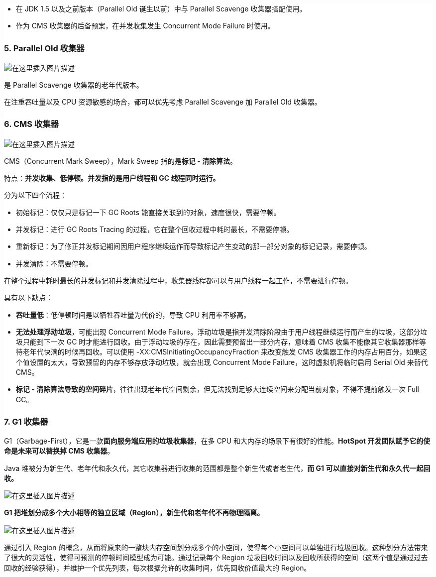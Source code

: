 *   在 JDK 1.5 以及之前版本（Parallel Old 诞生以前）中与 Parallel Scavenge 收集器搭配使用。
    
*   作为 CMS 收集器的后备预案，在并发收集发生 Concurrent Mode Failure 时使用。
    

### 5. Parallel Old 收集器

![](https://mmbiz.qpic.cn/mmbiz_png/qm3R3LeH8rYylqXTG2tbHGVf4L113tZdauoniaYkFvagXdt0icd4B9wf3ohjJXicQib11U75ibZ2af2DgNDicxFTHlpQ/640?wx_fmt=png)在这里插入图片描述

是 Parallel Scavenge 收集器的老年代版本。

在注重吞吐量以及 CPU 资源敏感的场合，都可以优先考虑 Parallel Scavenge 加 Parallel Old 收集器。

### 6. CMS 收集器

![](https://mmbiz.qpic.cn/mmbiz_png/qm3R3LeH8rYylqXTG2tbHGVf4L113tZdPKLicrSRf1v2FPK1NW2fI9g37rLx3fpRuibyRLmLCNdWUWVcqiaMIJ7Dw/640?wx_fmt=png)在这里插入图片描述

CMS（Concurrent Mark Sweep），Mark Sweep 指的是**标记 - 清除算法**。

特点：**并发收集、低停顿。并发指的是用户线程和 GC 线程同时运行。**

分为以下四个流程：

*   初始标记：仅仅只是标记一下 GC Roots 能直接关联到的对象，速度很快，需要停顿。
    
*   并发标记：进行 GC Roots Tracing 的过程，它在整个回收过程中耗时最长，不需要停顿。
    
*   重新标记：为了修正并发标记期间因用户程序继续运作而导致标记产生变动的那一部分对象的标记记录，需要停顿。
    
*   并发清除：不需要停顿。
    

在整个过程中耗时最长的并发标记和并发清除过程中，收集器线程都可以与用户线程一起工作，不需要进行停顿。

具有以下缺点：

*   **吞吐量低**：低停顿时间是以牺牲吞吐量为代价的，导致 CPU 利用率不够高。
    
*   **无法处理浮动垃圾**，可能出现 Concurrent Mode Failure。浮动垃圾是指并发清除阶段由于用户线程继续运行而产生的垃圾，这部分垃圾只能到下一次 GC 时才能进行回收。由于浮动垃圾的存在，因此需要预留出一部分内存，意味着 CMS 收集不能像其它收集器那样等待老年代快满的时候再回收。可以使用 -XX:CMSInitiatingOccupancyFraction 来改变触发 CMS 收集器工作的内存占用百分，如果这个值设置的太大，导致预留的内存不够存放浮动垃圾，就会出现 Concurrent Mode Failure，这时虚拟机将临时启用 Serial Old 来替代 CMS。
    
*   **标记 - 清除算法导致的空间碎片**，往往出现老年代空间剩余，但无法找到足够大连续空间来分配当前对象，不得不提前触发一次 Full GC。
    

### 7. G1 收集器

G1（Garbage-First），它是一款**面向服务端应用的垃圾收集器**，在多 CPU 和大内存的场景下有很好的性能。**HotSpot 开发团队赋予它的使命是未来可以替换掉 CMS 收集器**。

Java 堆被分为新生代、老年代和永久代，其它收集器进行收集的范围都是整个新生代或者老生代，**而 G1 可以直接对新生代和永久代一起回收。**

![](https://mmbiz.qpic.cn/mmbiz_png/qm3R3LeH8rYylqXTG2tbHGVf4L113tZdrNXZxL6Iu1OZfX7GxvPyLUmXmKaNMCWYgu9FFoVAk90wiaUEhb0LicNg/640?wx_fmt=png)在这里插入图片描述

**G1 把堆划分成多个大小相等的独立区域（Region），新生代和老年代不再物理隔离。**

![](https://mmbiz.qpic.cn/mmbiz_png/qm3R3LeH8rYylqXTG2tbHGVf4L113tZdUPoNkk2DLJk5pqbPzdQBdxDfwRnGHS9Nebaib3L6T0v1MA0oOjpSmFw/640?wx_fmt=png)在这里插入图片描述

通过引入 Region 的概念，从而将原来的一整块内存空间划分成多个的小空间，使得每个小空间可以单独进行垃圾回收。这种划分方法带来了很大的灵活性，使得可预测的停顿时间模型成为可能。通过记录每个 Region 垃圾回收时间以及回收所获得的空间（这两个值是通过过去回收的经验获得），并维护一个优先列表，每次根据允许的收集时间，优先回收价值最大的 Region。
